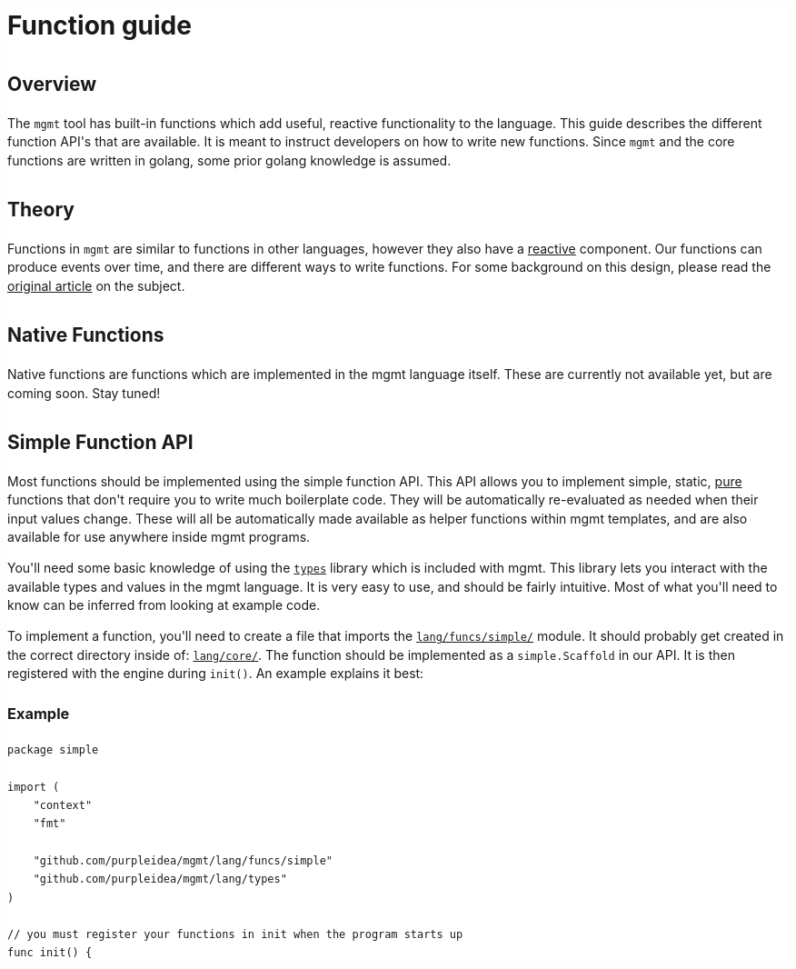# Function guide

## Overview

The `mgmt` tool has built-in functions which add useful, reactive functionality
to the language. This guide describes the different function API's that are
available. It is meant to instruct developers on how to write new functions.
Since `mgmt` and the core functions are written in golang, some prior golang
knowledge is assumed.

## Theory

Functions in `mgmt` are similar to functions in other languages, however they
also have a [reactive](https://en.wikipedia.org/wiki/Functional_reactive_programming)
component. Our functions can produce events over time, and there are different
ways to write functions. For some background on this design, please read the
[original article](https://purpleidea.com/blog/2018/02/05/mgmt-configuration-language/)
on the subject.

## Native Functions

Native functions are functions which are implemented in the mgmt language
itself. These are currently not available yet, but are coming soon. Stay tuned!

## Simple Function API

Most functions should be implemented using the simple function API. This API
allows you to implement simple, static, [pure](https://en.wikipedia.org/wiki/Pure_function)
functions that don't require you to write much boilerplate code. They will be
automatically re-evaluated as needed when their input values change. These will
all be automatically made available as helper functions within mgmt templates,
and are also available for use anywhere inside mgmt programs.

You'll need some basic knowledge of using the [`types`](https://github.com/purpleidea/mgmt/tree/master/lang/types)
library which is included with mgmt. This library lets you interact with the
available types and values in the mgmt language. It is very easy to use, and
should be fairly intuitive. Most of what you'll need to know can be inferred
from looking at example code.

To implement a function, you'll need to create a file that imports the
[`lang/funcs/simple/`](https://github.com/purpleidea/mgmt/tree/master/lang/funcs/simple/)
module. It should probably get created in the correct directory inside of:
[`lang/core/`](https://github.com/purpleidea/mgmt/tree/master/lang/core/). The
function should be implemented as a `simple.Scaffold` in our API. It is then
registered with the engine during `init()`. An example explains it best:

### Example

```golang
package simple

import (
	"context"
	"fmt"

	"github.com/purpleidea/mgmt/lang/funcs/simple"
	"github.com/purpleidea/mgmt/lang/types"
)

// you must register your functions in init when the program starts up
func init() {
```